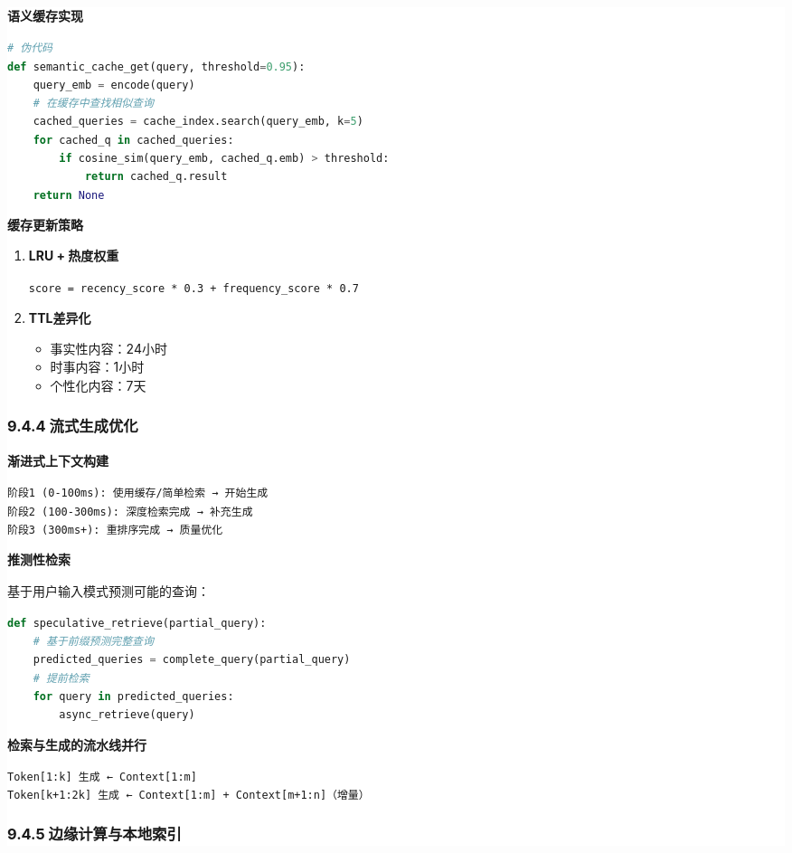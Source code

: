 **语义缓存实现**

```python
# 伪代码
def semantic_cache_get(query, threshold=0.95):
    query_emb = encode(query)
    # 在缓存中查找相似查询
    cached_queries = cache_index.search(query_emb, k=5)
    for cached_q in cached_queries:
        if cosine_sim(query_emb, cached_q.emb) > threshold:
            return cached_q.result
    return None
```

**缓存更新策略**

1. **LRU + 热度权重**
   ```
   score = recency_score * 0.3 + frequency_score * 0.7
   ```

2. **TTL差异化**
   - 事实性内容：24小时
   - 时事内容：1小时
   - 个性化内容：7天

### 9.4.4 流式生成优化

**渐进式上下文构建**

```
阶段1 (0-100ms): 使用缓存/简单检索 → 开始生成
阶段2 (100-300ms): 深度检索完成 → 补充生成
阶段3 (300ms+): 重排序完成 → 质量优化
```

**推测性检索**

基于用户输入模式预测可能的查询：

```python
def speculative_retrieve(partial_query):
    # 基于前缀预测完整查询
    predicted_queries = complete_query(partial_query)
    # 提前检索
    for query in predicted_queries:
        async_retrieve(query)
```

**检索与生成的流水线并行**

```
Token[1:k] 生成 ← Context[1:m]
Token[k+1:2k] 生成 ← Context[1:m] + Context[m+1:n]（增量）
```

### 9.4.5 边缘计算与本地索引

